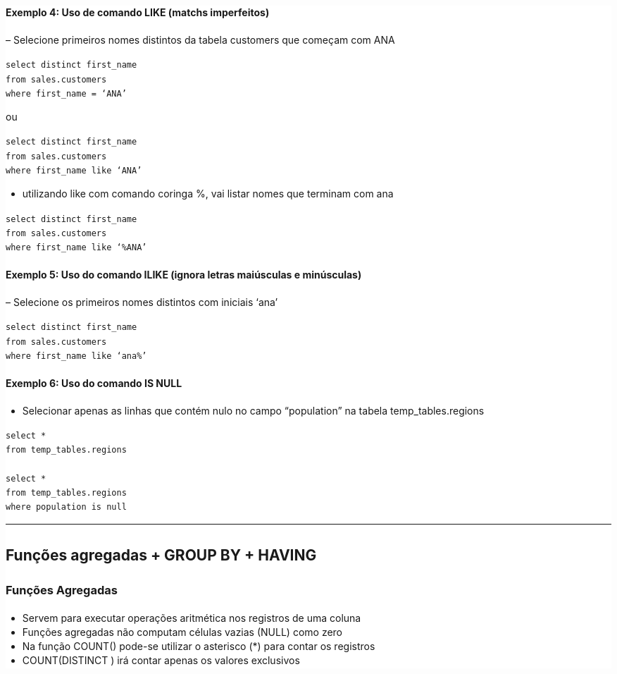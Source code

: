 #### Exemplo 4: Uso de comando LIKE (matchs imperfeitos)

– Selecione primeiros nomes distintos da tabela customers que começam com ANA

```
select distinct first_name
from sales.customers
where first_name = ‘ANA’
```

ou

```
select distinct first_name
from sales.customers
where first_name like ‘ANA’
```

- utilizando like com comando coringa %, vai listar nomes que terminam com ana

```
select distinct first_name
from sales.customers
where first_name like ‘%ANA’
```

#### Exemplo 5: Uso do comando ILIKE (ignora letras maiúsculas e minúsculas)

– Selecione os primeiros nomes distintos com iniciais ‘ana’

```
select distinct first_name
from sales.customers
where first_name like ‘ana%’
```

#### Exemplo 6: Uso do comando IS NULL

- Selecionar apenas as linhas que contém nulo no campo “population” na tabela temp_tables.regions

```
select *
from temp_tables.regions

select *
from temp_tables.regions
where population is null
```

---------

## Funções agregadas + GROUP BY + HAVING

### Funções Agregadas

- Servem para executar operações aritmética nos registros de uma coluna
- Funções agregadas não computam células vazias (NULL) como zero
- Na função COUNT() pode-se utilizar o asterisco (*) para contar os registros
- COUNT(DISTINCT ) irá contar apenas os valores exclusivos
